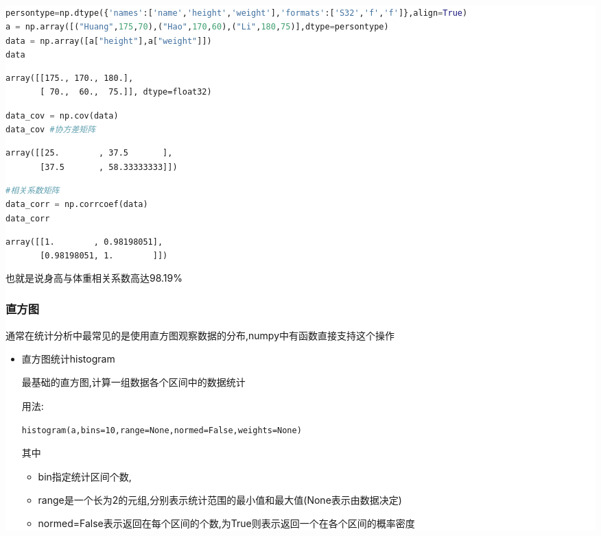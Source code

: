 
```python
persontype=np.dtype({'names':['name','height','weight'],'formats':['S32','f','f']},align=True)
a = np.array([("Huang",175,70),("Hao",170,60),("Li",180,75)],dtype=persontype)
data = np.array([a["height"],a["weight"]])
data
```




    array([[175., 170., 180.],
           [ 70.,  60.,  75.]], dtype=float32)




```python
data_cov = np.cov(data)
data_cov #协方差矩阵
```




    array([[25.        , 37.5       ],
           [37.5       , 58.33333333]])




```python
#相关系数矩阵
data_corr = np.corrcoef(data)
data_corr 
```




    array([[1.        , 0.98198051],
           [0.98198051, 1.        ]])



也就是说身高与体重相关系数高达98.19%

### 直方图

通常在统计分析中最常见的是使用直方图观察数据的分布,numpy中有函数直接支持这个操作

+ 直方图统计histogram

    最基础的直方图,计算一组数据各个区间中的数据统计

    用法:

    `histogram(a,bins=10,range=None,normed=False,weights=None)`

    其中

    + bin指定统计区间个数,

    + range是一个长为2的元组,分别表示统计范围的最小值和最大值(None表示由数据决定)

    + normed=False表示返回在每个区间的个数,为True则表示返回一个在各个区间的概率密度
